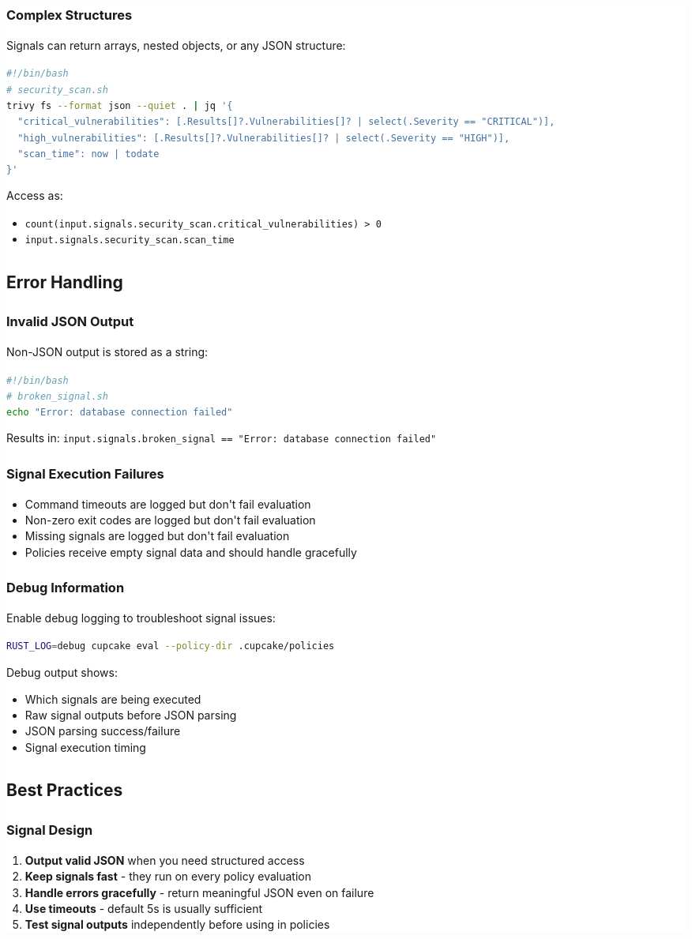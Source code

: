 ### **Complex Structures**
Signals can return arrays, nested objects, or any JSON structure:

```bash
#!/bin/bash
# security_scan.sh
trivy fs --format json --quiet . | jq '{
  "critical_vulnerabilities": [.Results[]?.Vulnerabilities[]? | select(.Severity == "CRITICAL")],
  "high_vulnerabilities": [.Results[]?.Vulnerabilities[]? | select(.Severity == "HIGH")],
  "scan_time": now | todate
}'
```

Access as:
- `count(input.signals.security_scan.critical_vulnerabilities) > 0`
- `input.signals.security_scan.scan_time`

## Error Handling

### **Invalid JSON Output**
Non-JSON output is stored as a string:

```bash
#!/bin/bash
# broken_signal.sh
echo "Error: database connection failed"
```

Results in: `input.signals.broken_signal == "Error: database connection failed"`

### **Signal Execution Failures**
- Command timeouts are logged but don't fail evaluation
- Non-zero exit codes are logged but don't fail evaluation  
- Missing signals are logged but don't fail evaluation
- Policies receive empty signal data and should handle gracefully

### **Debug Information**
Enable debug logging to troubleshoot signal issues:

```bash
RUST_LOG=debug cupcake eval --policy-dir .cupcake/policies
```

Debug output shows:
- Which signals are being executed
- Raw signal outputs before JSON parsing
- JSON parsing success/failure
- Signal execution timing

## Best Practices

### **Signal Design**
1. **Output valid JSON** when you need structured access
2. **Keep signals fast** - they run on every policy evaluation
3. **Handle errors gracefully** - return meaningful JSON even on failure
4. **Use timeouts** - default 5s is usually sufficient
5. **Test signal outputs** independently before using in policies

